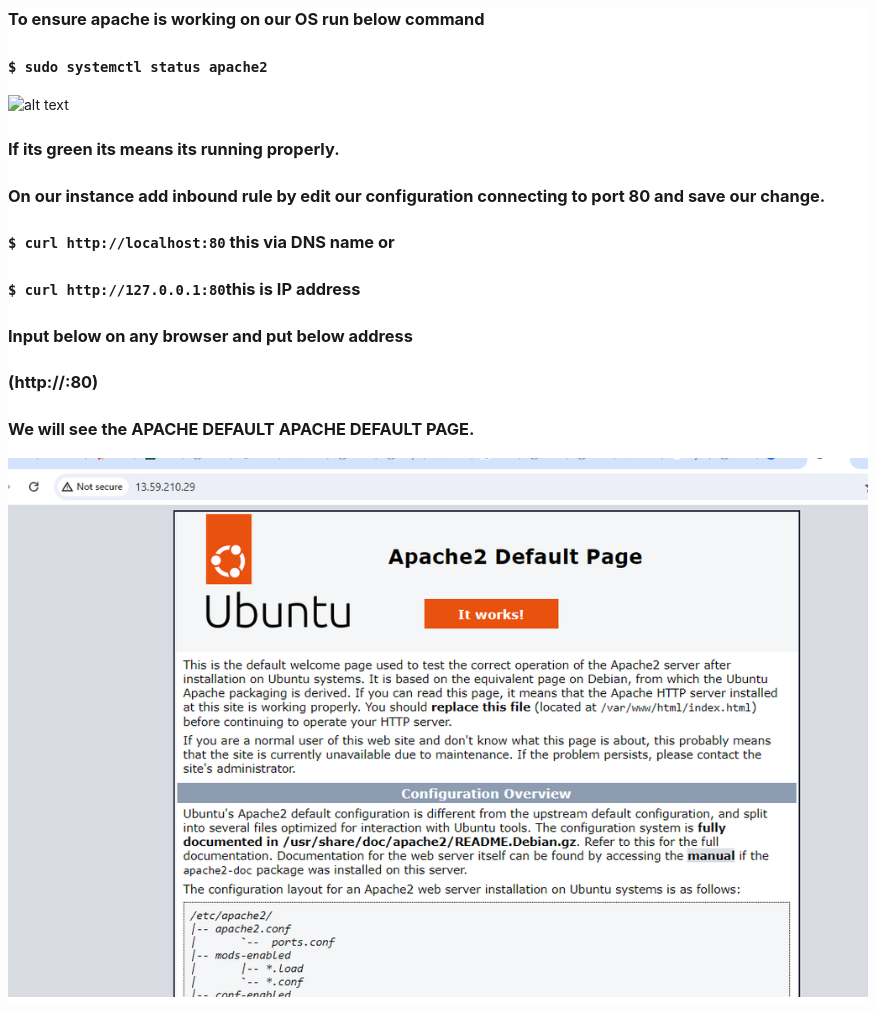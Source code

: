 ### To ensure apache is working on our OS run below command
### `$ sudo systemctl status apache2`
![alt text](<Images/sudo systemctl status.png>)

### If its green its means its running properly.
### On our instance add inbound rule by edit our configuration connecting to port 80 and save our change.

### `$ curl http://localhost:80` this via DNS name or
### `$ curl http://127.0.0.1:80`this is IP address

### Input below on any browser and put below address
### (http://<Public-IP-Address>:80)
### We will see the APACHE DEFAULT APACHE DEFAULT PAGE.
![alt text](<Images/apache http responce to internet.png>)